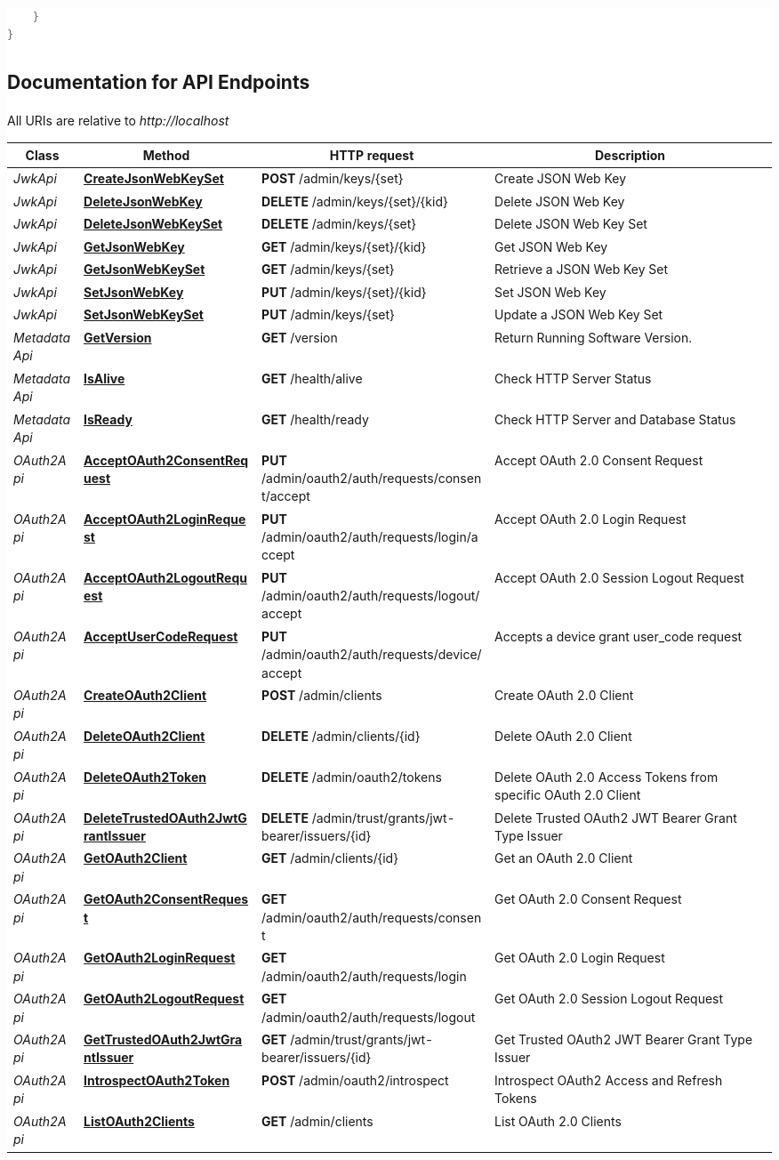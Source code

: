 ```csharp
    }
}
```

<a id="documentation-for-api-endpoints"></a>
## Documentation for API Endpoints

All URIs are relative to *http://localhost*

Class | Method | HTTP request | Description
------------ | ------------- | ------------- | -------------
*JwkApi* | [**CreateJsonWebKeySet**](docs/JwkApi.md#createjsonwebkeyset) | **POST** /admin/keys/{set} | Create JSON Web Key
*JwkApi* | [**DeleteJsonWebKey**](docs/JwkApi.md#deletejsonwebkey) | **DELETE** /admin/keys/{set}/{kid} | Delete JSON Web Key
*JwkApi* | [**DeleteJsonWebKeySet**](docs/JwkApi.md#deletejsonwebkeyset) | **DELETE** /admin/keys/{set} | Delete JSON Web Key Set
*JwkApi* | [**GetJsonWebKey**](docs/JwkApi.md#getjsonwebkey) | **GET** /admin/keys/{set}/{kid} | Get JSON Web Key
*JwkApi* | [**GetJsonWebKeySet**](docs/JwkApi.md#getjsonwebkeyset) | **GET** /admin/keys/{set} | Retrieve a JSON Web Key Set
*JwkApi* | [**SetJsonWebKey**](docs/JwkApi.md#setjsonwebkey) | **PUT** /admin/keys/{set}/{kid} | Set JSON Web Key
*JwkApi* | [**SetJsonWebKeySet**](docs/JwkApi.md#setjsonwebkeyset) | **PUT** /admin/keys/{set} | Update a JSON Web Key Set
*MetadataApi* | [**GetVersion**](docs/MetadataApi.md#getversion) | **GET** /version | Return Running Software Version.
*MetadataApi* | [**IsAlive**](docs/MetadataApi.md#isalive) | **GET** /health/alive | Check HTTP Server Status
*MetadataApi* | [**IsReady**](docs/MetadataApi.md#isready) | **GET** /health/ready | Check HTTP Server and Database Status
*OAuth2Api* | [**AcceptOAuth2ConsentRequest**](docs/OAuth2Api.md#acceptoauth2consentrequest) | **PUT** /admin/oauth2/auth/requests/consent/accept | Accept OAuth 2.0 Consent Request
*OAuth2Api* | [**AcceptOAuth2LoginRequest**](docs/OAuth2Api.md#acceptoauth2loginrequest) | **PUT** /admin/oauth2/auth/requests/login/accept | Accept OAuth 2.0 Login Request
*OAuth2Api* | [**AcceptOAuth2LogoutRequest**](docs/OAuth2Api.md#acceptoauth2logoutrequest) | **PUT** /admin/oauth2/auth/requests/logout/accept | Accept OAuth 2.0 Session Logout Request
*OAuth2Api* | [**AcceptUserCodeRequest**](docs/OAuth2Api.md#acceptusercoderequest) | **PUT** /admin/oauth2/auth/requests/device/accept | Accepts a device grant user_code request
*OAuth2Api* | [**CreateOAuth2Client**](docs/OAuth2Api.md#createoauth2client) | **POST** /admin/clients | Create OAuth 2.0 Client
*OAuth2Api* | [**DeleteOAuth2Client**](docs/OAuth2Api.md#deleteoauth2client) | **DELETE** /admin/clients/{id} | Delete OAuth 2.0 Client
*OAuth2Api* | [**DeleteOAuth2Token**](docs/OAuth2Api.md#deleteoauth2token) | **DELETE** /admin/oauth2/tokens | Delete OAuth 2.0 Access Tokens from specific OAuth 2.0 Client
*OAuth2Api* | [**DeleteTrustedOAuth2JwtGrantIssuer**](docs/OAuth2Api.md#deletetrustedoauth2jwtgrantissuer) | **DELETE** /admin/trust/grants/jwt-bearer/issuers/{id} | Delete Trusted OAuth2 JWT Bearer Grant Type Issuer
*OAuth2Api* | [**GetOAuth2Client**](docs/OAuth2Api.md#getoauth2client) | **GET** /admin/clients/{id} | Get an OAuth 2.0 Client
*OAuth2Api* | [**GetOAuth2ConsentRequest**](docs/OAuth2Api.md#getoauth2consentrequest) | **GET** /admin/oauth2/auth/requests/consent | Get OAuth 2.0 Consent Request
*OAuth2Api* | [**GetOAuth2LoginRequest**](docs/OAuth2Api.md#getoauth2loginrequest) | **GET** /admin/oauth2/auth/requests/login | Get OAuth 2.0 Login Request
*OAuth2Api* | [**GetOAuth2LogoutRequest**](docs/OAuth2Api.md#getoauth2logoutrequest) | **GET** /admin/oauth2/auth/requests/logout | Get OAuth 2.0 Session Logout Request
*OAuth2Api* | [**GetTrustedOAuth2JwtGrantIssuer**](docs/OAuth2Api.md#gettrustedoauth2jwtgrantissuer) | **GET** /admin/trust/grants/jwt-bearer/issuers/{id} | Get Trusted OAuth2 JWT Bearer Grant Type Issuer
*OAuth2Api* | [**IntrospectOAuth2Token**](docs/OAuth2Api.md#introspectoauth2token) | **POST** /admin/oauth2/introspect | Introspect OAuth2 Access and Refresh Tokens
*OAuth2Api* | [**ListOAuth2Clients**](docs/OAuth2Api.md#listoauth2clients) | **GET** /admin/clients | List OAuth 2.0 Clients